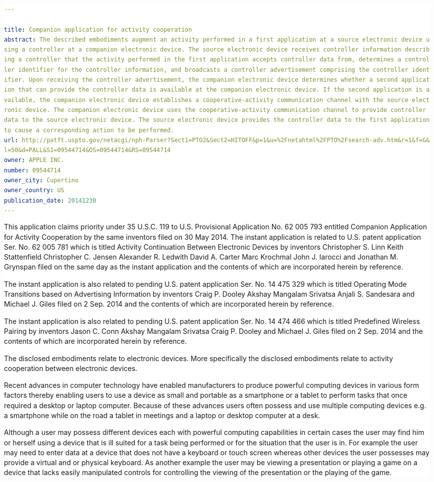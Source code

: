 ```yaml
---

title: Companion application for activity cooperation
abstract: The described embodiments augment an activity performed in a first application at a source electronic device using a controller at a companion electronic device. The source electronic device receives controller information describing a controller that the activity performed in the first application accepts controller data from, determines a controller identifier for the controller information, and broadcasts a controller advertisement comprising the controller identifier. Upon receiving the controller advertisement, the companion electronic device determines whether a second application that can provide the controller data is available at the companion electronic device. If the second application is available, the companion electronic device establishes a cooperative-activity communication channel with the source electronic device. The companion electronic device uses the cooperative-activity communication channel to provide controller data to the source electronic device. The source electronic device provides the controller data to the first application to cause a corresponding action to be performed.
url: http://patft.uspto.gov/netacgi/nph-Parser?Sect1=PTO2&Sect2=HITOFF&p=1&u=%2Fnetahtml%2FPTO%2Fsearch-adv.htm&r=1&f=G&l=50&d=PALL&S1=09544714&OS=09544714&RS=09544714
owner: APPLE INC.
number: 09544714
owner_city: Cupertino
owner_country: US
publication_date: 20141230
---
```

This application claims priority under 35 U.S.C. 119 to U.S. Provisional Application No. 62 005 793 entitled Companion Application for Activity Cooperation by the same inventors filed on 30 May 2014. The instant application is related to U.S. patent application Ser. No. 62 005 781 which is titled Activity Continuation Between Electronic Devices by inventors Christopher S. Linn Keith Stattenfield Christopher C. Jensen Alexander R. Ledwith David A. Carter Marc Krochmal John J. Iarocci and Jonathan M. Grynspan filed on the same day as the instant application and the contents of which are incorporated herein by reference.

The instant application is also related to pending U.S. patent application Ser. No. 14 475 329 which is titled Operating Mode Transitions based on Advertising Information by inventors Craig P. Dooley Akshay Mangalam Srivatsa Anjali S. Sandesara and Michael J. Giles filed on 2 Sep. 2014 and the contents of which are incorporated herein by reference.

The instant application is also related to pending U.S. patent application Ser. No. 14 474 466 which is titled Predefined Wireless Pairing by inventors Jason C. Conn Akshay Mangalam Srivatsa Craig P. Dooley and Michael J. Giles filed on 2 Sep. 2014 and the contents of which are incorporated herein by reference.

The disclosed embodiments relate to electronic devices. More specifically the disclosed embodiments relate to activity cooperation between electronic devices.

Recent advances in computer technology have enabled manufacturers to produce powerful computing devices in various form factors thereby enabling users to use a device as small and portable as a smartphone or a tablet to perform tasks that once required a desktop or laptop computer. Because of these advances users often possess and use multiple computing devices e.g. a smartphone while on the road a tablet in meetings and a laptop or desktop computer at a desk.

Although a user may possess different devices each with powerful computing capabilities in certain cases the user may find him or herself using a device that is ill suited for a task being performed or for the situation that the user is in. For example the user may need to enter data at a device that does not have a keyboard or touch screen whereas other devices the user possesses may provide a virtual and or physical keyboard. As another example the user may be viewing a presentation or playing a game on a device that lacks easily manipulated controls for controlling the viewing of the presentation or the playing of the game.
